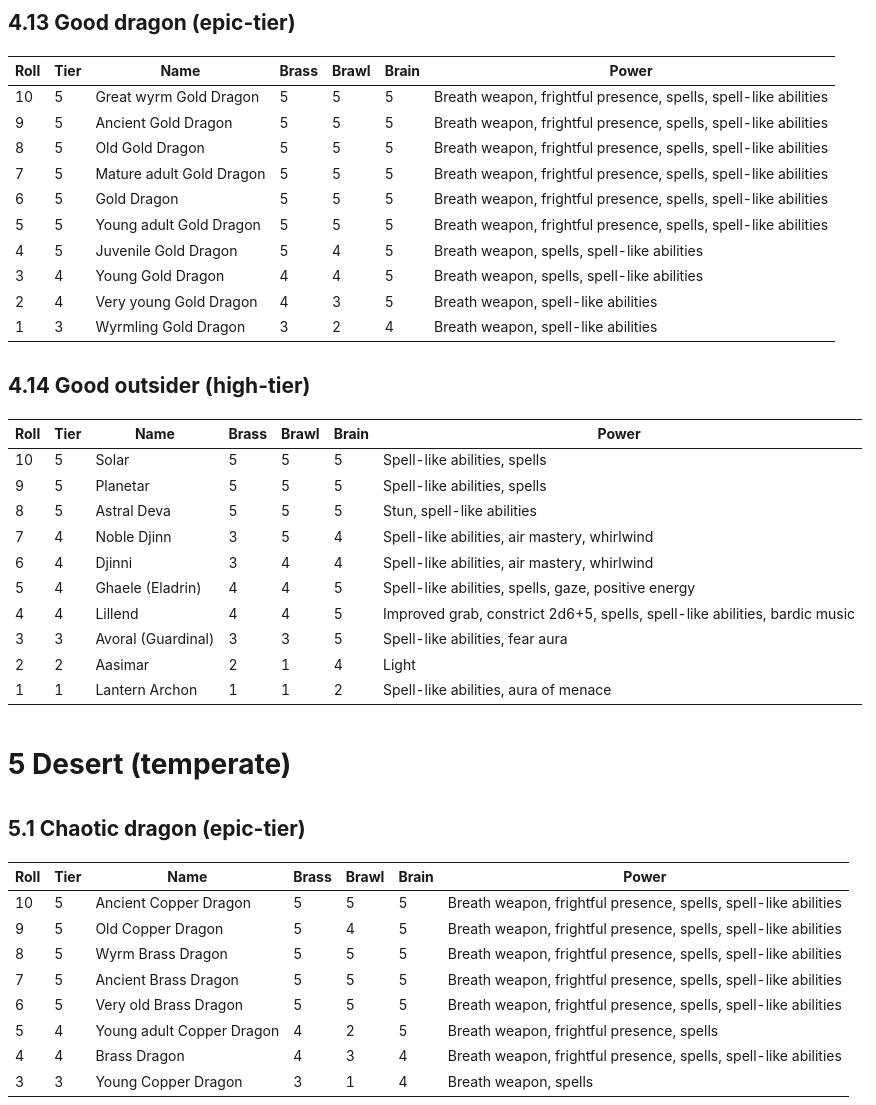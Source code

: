 ## 4.13 Good dragon (epic-tier)
| Roll | Tier | Name                     | Brass | Brawl | Brain | Power                                                           |
| ---- | ---- | ------------------------ | ----- | ----- | ----- | --------------------------------------------------------------- |
| 10   | 5    | Great wyrm Gold Dragon   | 5     | 5     | 5     | Breath weapon, frightful presence, spells, spell-like abilities |
| 9    | 5    | Ancient Gold Dragon      | 5     | 5     | 5     | Breath weapon, frightful presence, spells, spell-like abilities |
| 8    | 5    | Old Gold Dragon          | 5     | 5     | 5     | Breath weapon, frightful presence, spells, spell-like abilities |
| 7    | 5    | Mature adult Gold Dragon | 5     | 5     | 5     | Breath weapon, frightful presence, spells, spell-like abilities |
| 6    | 5    | Gold Dragon              | 5     | 5     | 5     | Breath weapon, frightful presence, spells, spell-like abilities |
| 5    | 5    | Young adult Gold Dragon  | 5     | 5     | 5     | Breath weapon, frightful presence, spells, spell-like abilities |
| 4    | 5    | Juvenile Gold Dragon     | 5     | 4     | 5     | Breath weapon, spells, spell-like abilities                     |
| 3    | 4    | Young Gold Dragon        | 4     | 4     | 5     | Breath weapon, spells, spell-like abilities                     |
| 2    | 4    | Very young Gold Dragon   | 4     | 3     | 5     | Breath weapon, spell-like abilities                             |
| 1    | 3    | Wyrmling Gold Dragon     | 3     | 2     | 4     | Breath weapon, spell-like abilities                             |

## 4.14 Good outsider (high-tier)
| Roll | Tier | Name               | Brass | Brawl | Brain | Power                                                                      |
| ---- | ---- | ------------------ | ----- | ----- | ----- | -------------------------------------------------------------------------- |
| 10   | 5    | Solar              | 5     | 5     | 5     | Spell-like abilities, spells                                               |
| 9    | 5    | Planetar           | 5     | 5     | 5     | Spell-like abilities, spells                                               |
| 8    | 5    | Astral Deva        | 5     | 5     | 5     | Stun, spell-like abilities                                                 |
| 7    | 4    | Noble Djinn        | 3     | 5     | 4     | Spell-like abilities, air mastery, whirlwind                               |
| 6    | 4    | Djinni             | 3     | 4     | 4     | Spell-like abilities, air mastery, whirlwind                               |
| 5    | 4    | Ghaele (Eladrin)   | 4     | 4     | 5     | Spell-like abilities, spells, gaze, positive energy                        |
| 4    | 4    | Lillend            | 4     | 4     | 5     | Improved grab, constrict 2d6+5, spells, spell-like abilities, bardic music |
| 3    | 3    | Avoral (Guardinal) | 3     | 3     | 5     | Spell-like abilities, fear aura                                            |
| 2    | 2    | Aasimar            | 2     | 1     | 4     | Light                                                                      |
| 1    | 1    | Lantern Archon     | 1     | 1     | 2     | Spell-like abilities, aura of menace                                       |

# 5 Desert (temperate)
## 5.1 Chaotic dragon (epic-tier)
| Roll | Tier | Name                      | Brass | Brawl | Brain | Power                                                           |
| ---- | ---- | ------------------------- | ----- | ----- | ----- | --------------------------------------------------------------- |
| 10   | 5    | Ancient Copper Dragon     | 5     | 5     | 5     | Breath weapon, frightful presence, spells, spell-like abilities |
| 9    | 5    | Old Copper Dragon         | 5     | 4     | 5     | Breath weapon, frightful presence, spells, spell-like abilities |
| 8    | 5    | Wyrm Brass Dragon         | 5     | 5     | 5     | Breath weapon, frightful presence, spells, spell-like abilities |
| 7    | 5    | Ancient Brass Dragon      | 5     | 5     | 5     | Breath weapon, frightful presence, spells, spell-like abilities |
| 6    | 5    | Very old Brass Dragon     | 5     | 5     | 5     | Breath weapon, frightful presence, spells, spell-like abilities |
| 5    | 4    | Young adult Copper Dragon | 4     | 2     | 5     | Breath weapon, frightful presence, spells                       |
| 4    | 4    | Brass Dragon              | 4     | 3     | 4     | Breath weapon, frightful presence, spells, spell-like abilities |
| 3    | 3    | Young Copper Dragon       | 3     | 1     | 4     | Breath weapon, spells                                           |